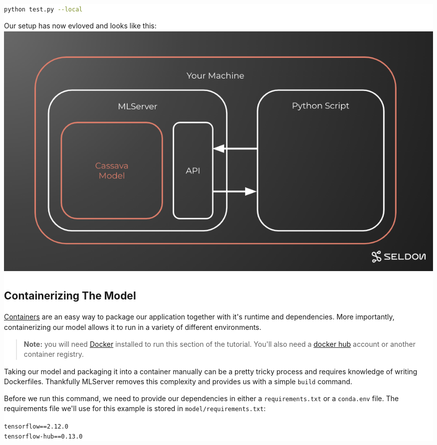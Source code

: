 ```bash
python test.py --local
```

Our setup has now evloved and looks like this:
![step_2](img/step_2.png)

## Containerizing The Model

[Containers](https://en.wikipedia.org/wiki/Containerization_(computing)) are an easy way to package our application together with it's runtime and dependencies. More importantly, containerizing our model allows it to run in a variety of different environments. 

> **Note:** you will need [Docker](https://www.docker.com/) installed to run this section of the tutorial. You'll also need a [docker hub](https://hub.docker.com/) account or another container registry.

Taking our model and packaging it into a container manually can be a pretty tricky process and requires knowledge of writing Dockerfiles. Thankfully MLServer removes this complexity and provides us with a simple `build` command.

Before we run this command, we need to provide our dependencies in either a `requirements.txt` or a `conda.env` file. The requirements file we'll use for this example is stored in `model/requirements.txt`:

```
tensorflow==2.12.0
tensorflow-hub==0.13.0
```

